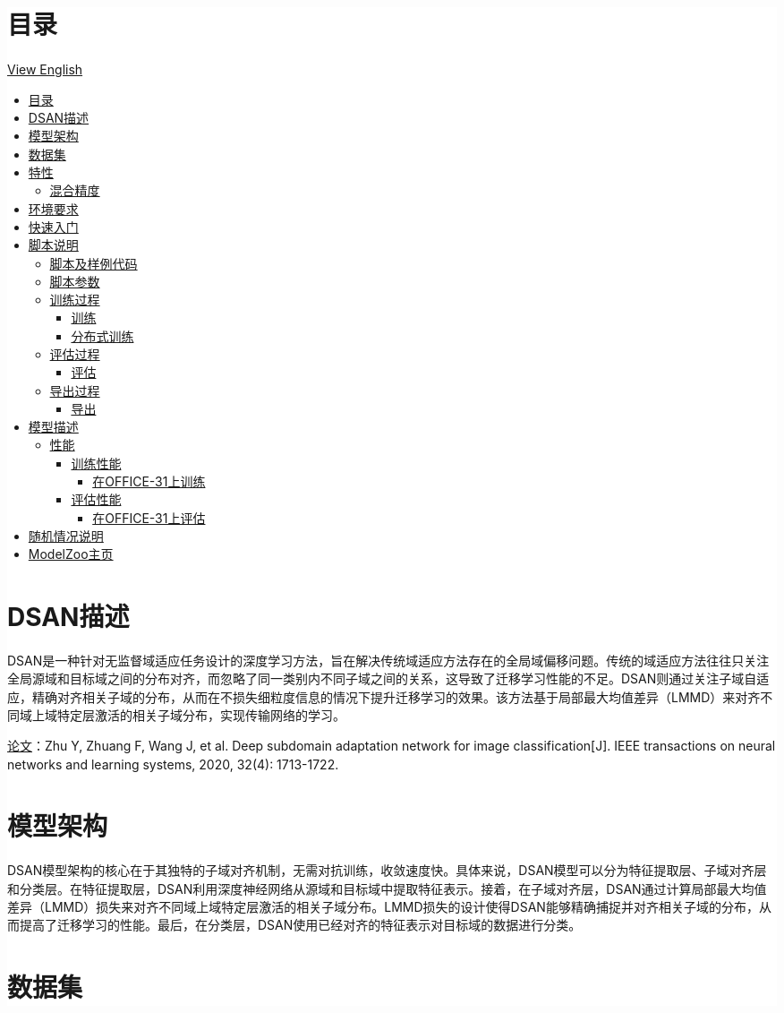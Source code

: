 # 目录

[View English](./README.md)



- [目录](#目录)
- [DSAN描述](#DSAN描述)
- [模型架构](#模型架构)
- [数据集](#数据集)
- [特性](#特性)
    - [混合精度](#混合精度)
- [环境要求](#环境要求)
- [快速入门](#快速入门)
- [脚本说明](#脚本说明)
    - [脚本及样例代码](#脚本及样例代码)
    - [脚本参数](#脚本参数)
    - [训练过程](#训练过程)
        - [训练](#训练)
        - [分布式训练](#分布式训练)
    - [评估过程](#评估过程)
        - [评估](#评估)
    - [导出过程](#导出过程)
        - [导出](#导出)
- [模型描述](#模型描述)
    - [性能](#性能)
        - [训练性能](#训练性能)
            - [在OFFICE-31上训练](#####在OFFICE-31上训练)
        - [评估性能](#评估性能)
            - [在OFFICE-31上评估](#在OFFICE-31上评估)
- [随机情况说明](#随机情况说明)
- [ModelZoo主页](#ModelZoo主页)



# DSAN描述

DSAN是一种针对无监督域适应任务设计的深度学习方法，旨在解决传统域适应方法存在的全局域偏移问题。传统的域适应方法往往只关注全局源域和目标域之间的分布对齐，而忽略了同一类别内不同子域之间的关系，这导致了迁移学习性能的不足。DSAN则通过关注子域自适应，精确对齐相关子域的分布，从而在不损失细粒度信息的情况下提升迁移学习的效果。该方法基于局部最大均值差异（LMMD）来对齐不同域上域特定层激活的相关子域分布，实现传输网络的学习。

[论文](https://ieeexplore.ieee.org/abstract/document/9085896)：Zhu Y, Zhuang F, Wang J, et al. Deep subdomain adaptation network for image classification[J]. IEEE transactions on neural networks and learning systems, 2020, 32(4): 1713-1722.

# 模型架构

DSAN模型架构的核心在于其独特的子域对齐机制，无需对抗训练，收敛速度快。具体来说，DSAN模型可以分为特征提取层、子域对齐层和分类层。在特征提取层，DSAN利用深度神经网络从源域和目标域中提取特征表示。接着，在子域对齐层，DSAN通过计算局部最大均值差异（LMMD）损失来对齐不同域上域特定层激活的相关子域分布。LMMD损失的设计使得DSAN能够精确捕捉并对齐相关子域的分布，从而提高了迁移学习的性能。最后，在分类层，DSAN使用已经对齐的特征表示对目标域的数据进行分类。

# 数据集
